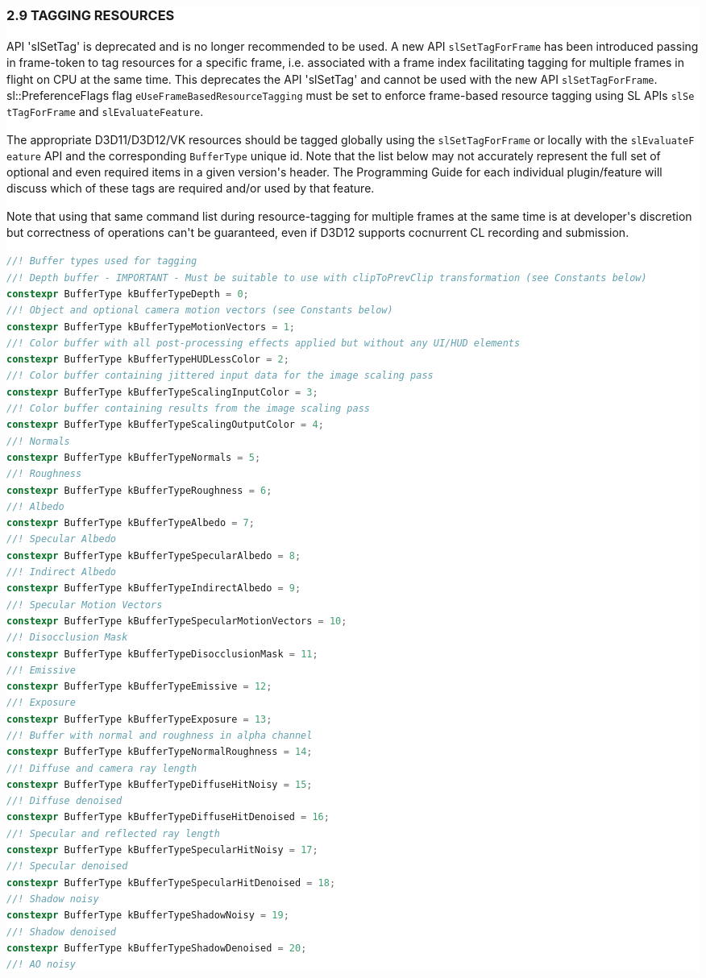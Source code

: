 ### 2.9 TAGGING RESOURCES

API 'slSetTag' is deprecated and is no longer recommended to be used. A new API `slSetTagForFrame` has been introduced passing in frame-token to tag resources for a specific frame, i.e. associated with a frame index facilitating tagging for multiple frames in flight on CPU at the same time. This deprecates the API 'slSetTag' and cannot be used with the new API `slSetTagForFrame`. sl::PreferenceFlags flag `eUseFrameBasedResourceTagging` must be set to enforce frame-based resource tagging using SL APIs `slSetTagForFrame` and `slEvaluateFeature`.

The appropriate D3D11/D3D12/VK resources should be tagged globally using the `slSetTagForFrame` or locally with the `slEvaluateFeature` API and the corresponding `BufferType` unique id.  Note that the list below may not accurately represent the full set of optional and even required items in a given version's header.  The Programming Guide for each individual plugin/feature will discuss which of these tags are required and/or used by that feature.

Note that using that same command list during resource-tagging for multiple frames at the same time is at developer's discretion but correctness of operations can't be guaranteed, even if D3D12 supports cocnurrent CL recording and submission.

```cpp
//! Buffer types used for tagging
//! Depth buffer - IMPORTANT - Must be suitable to use with clipToPrevClip transformation (see Constants below)
constexpr BufferType kBufferTypeDepth = 0;
//! Object and optional camera motion vectors (see Constants below)
constexpr BufferType kBufferTypeMotionVectors = 1;
//! Color buffer with all post-processing effects applied but without any UI/HUD elements
constexpr BufferType kBufferTypeHUDLessColor = 2;
//! Color buffer containing jittered input data for the image scaling pass
constexpr BufferType kBufferTypeScalingInputColor = 3;
//! Color buffer containing results from the image scaling pass
constexpr BufferType kBufferTypeScalingOutputColor = 4;
//! Normals
constexpr BufferType kBufferTypeNormals = 5;
//! Roughness
constexpr BufferType kBufferTypeRoughness = 6;
//! Albedo
constexpr BufferType kBufferTypeAlbedo = 7;
//! Specular Albedo
constexpr BufferType kBufferTypeSpecularAlbedo = 8;
//! Indirect Albedo
constexpr BufferType kBufferTypeIndirectAlbedo = 9;
//! Specular Motion Vectors
constexpr BufferType kBufferTypeSpecularMotionVectors = 10;
//! Disocclusion Mask
constexpr BufferType kBufferTypeDisocclusionMask = 11;
//! Emissive
constexpr BufferType kBufferTypeEmissive = 12;
//! Exposure
constexpr BufferType kBufferTypeExposure = 13;
//! Buffer with normal and roughness in alpha channel
constexpr BufferType kBufferTypeNormalRoughness = 14;
//! Diffuse and camera ray length
constexpr BufferType kBufferTypeDiffuseHitNoisy = 15;
//! Diffuse denoised
constexpr BufferType kBufferTypeDiffuseHitDenoised = 16;
//! Specular and reflected ray length
constexpr BufferType kBufferTypeSpecularHitNoisy = 17;
//! Specular denoised
constexpr BufferType kBufferTypeSpecularHitDenoised = 18;
//! Shadow noisy
constexpr BufferType kBufferTypeShadowNoisy = 19;
//! Shadow denoised
constexpr BufferType kBufferTypeShadowDenoised = 20;
//! AO noisy
```